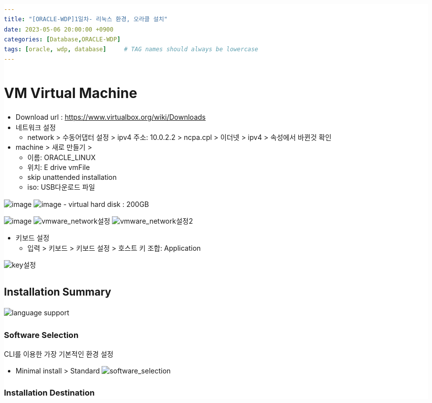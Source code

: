 ```yaml
---
title: "[ORACLE-WDP]1일차- 리눅스 환경, 오라클 설치"
date: 2023-05-06 20:00:00 +0900
categories: [Database,ORACLE-WDP]
tags: [oracle, wdp, database]     # TAG names should always be lowercase
---
```







# VM Virtual Machine
- Download url : https://www.virtualbox.org/wiki/Downloads
- 네트워크 설정
    - network > 수동어댑터 설정 > ipv4 주소: 10.0.2.2 > ncpa.cpl > 이더넷 > ipv4 > 속성에서 바뀐것 확인
- machine > 새로 만들기 > 
    - 이름: ORACLE_LINUX
    - 위치: E drive vmFile
    - skip unattended installation
    - iso: USB다운로드 파일

    
![image](https://user-images.githubusercontent.com/99532836/236602113-5a39c54e-63d0-4acf-b2a1-a864d341a6b4.png)
![image](https://user-images.githubusercontent.com/99532836/236602132-4ef07410-1b0f-46b0-b3bc-10b4883a293f.png)
    - virtual hard disk : 200GB

![image](https://user-images.githubusercontent.com/99532836/236602190-f82c231b-50e0-4d3d-a246-2784b6c8e2cd.png)
![vmware_network설정](https://user-images.githubusercontent.com/99532836/236591187-7a1ab528-5e7c-4654-8ce0-036611c56282.png)
![vmware_network설정2](https://user-images.githubusercontent.com/99532836/236591188-acce325b-c7a5-4944-936d-a2129041324c.png)



- 키보드 설정
    - 입력 > 키보드 > 키보드 설정 > 호스트 키 조합: Application 

![key설정](https://user-images.githubusercontent.com/99532836/236591177-345fb000-7eae-4ddf-b4b8-7919fe51de02.png)

## Installation Summary
![language support](https://user-images.githubusercontent.com/99532836/236591179-76f81ba6-4998-49ac-80b2-ce6a5b844f2b.png)

### Software Selection
CLI를 이용한 가장 기본적인 환경 설정
- Minimal install > Standard
![software_selection](https://user-images.githubusercontent.com/99532836/236591180-3760ecf2-ab47-4744-aae1-27a168f85a30.png)

### Installation Destination
